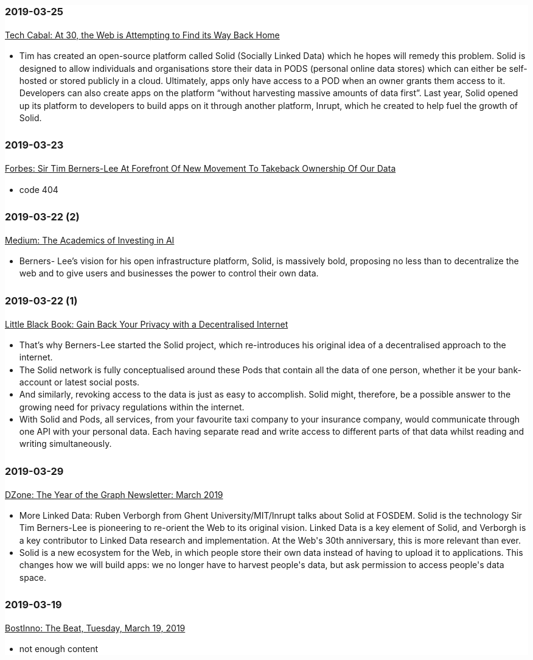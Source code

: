 ### 2019-03-25 
[Tech Cabal: At 30, the Web is Attempting to Find its Way Back Home  ](https://techcabal.com/2019/03/25/at-30-the-web-is-attempting-to-find-its-way-back-home/)
* Tim has created an open-source platform called Solid (Socially Linked Data) which he hopes will remedy this problem. Solid is designed to allow individuals and organisations store their data in PODS (personal online data stores) which can either be self-hosted or stored publicly in a cloud. Ultimately, apps only have access to a POD when an owner grants them access to it. Developers can also create apps on the platform “without harvesting massive amounts of data first”. Last year, Solid opened up its platform to developers to build apps on it through another platform, Inrupt, which he created to help fuel the growth of Solid.

### 2019-03-23 
[Forbes: Sir Tim Berners-Lee At Forefront Of New Movement To Takeback Ownership Of Our Data](https://www.forbes.com/sites/maciejduraj/2019/03/23/sir-tim-berners-lee-at-forefront-of-new-movement-to-takeback-ownership-of-our-data/#4b5cc72434e1)
* code 404

### 2019-03-22 (2)
[Medium: The Academics of Investing in AI ](https://medium.com/glasswingvc/the-academics-of-investing-in-ai-8259c62a370b)
* Berners- Lee’s vision for his open infrastructure platform, Solid, is massively bold, proposing no less than to decentralize the web and to give users and businesses the power to control their own data. 

### 2019-03-22 (1) 
[Little Black Book: Gain Back Your Privacy with a Decentralised Internet](https://lbbonline.com/news/gain-back-your-privacy-with-a-decentralised-internet/)
* That’s why Berners-Lee started the Solid project, which re-introduces his original idea of a decentralised approach to the internet. 
* The Solid network is fully conceptualised around these Pods that contain all the data of one person, whether it be your bank-account or latest social posts. 
* And similarly, revoking access to the data is just as easy to accomplish. Solid might, therefore, be a possible answer to the growing need for privacy regulations within the internet. 
* With Solid and Pods, all services, from your favourite taxi company to your insurance company, would communicate through one API with your personal data. Each having separate read and write access to different parts of that data whilst reading and writing simultaneously. 

### 2019-03-29 
[DZone: The Year of the Graph Newsletter: March 2019](https://dzone.com/articles/a-gravitational-wave-moment-for-graph-the-year-of)
* More Linked Data: Ruben Verborgh from Ghent University/MIT/Inrupt talks about Solid at FOSDEM. Solid is the technology Sir Tim Berners-Lee is pioneering to re-orient the Web to its original vision. Linked Data is a key element of Solid, and Verborgh is a key contributor to Linked Data research and implementation. At the Web's 30th anniversary, this is more relevant than ever.
* Solid is a new ecosystem for the Web, in which people store their own data instead of having to upload it to applications. This changes how we will build apps: we no longer have to harvest people's data, but ask permission to access people's data space.

### 2019-03-19 
[BostInno: The Beat, Tuesday, March 19, 2019](https://www.americaninno.com/boston/newsletters/exclusive-flybridge-launches-second-graduate-syndicate-fund-swedish-cybersec-startup-heads-to-boston/)
* not enough content
